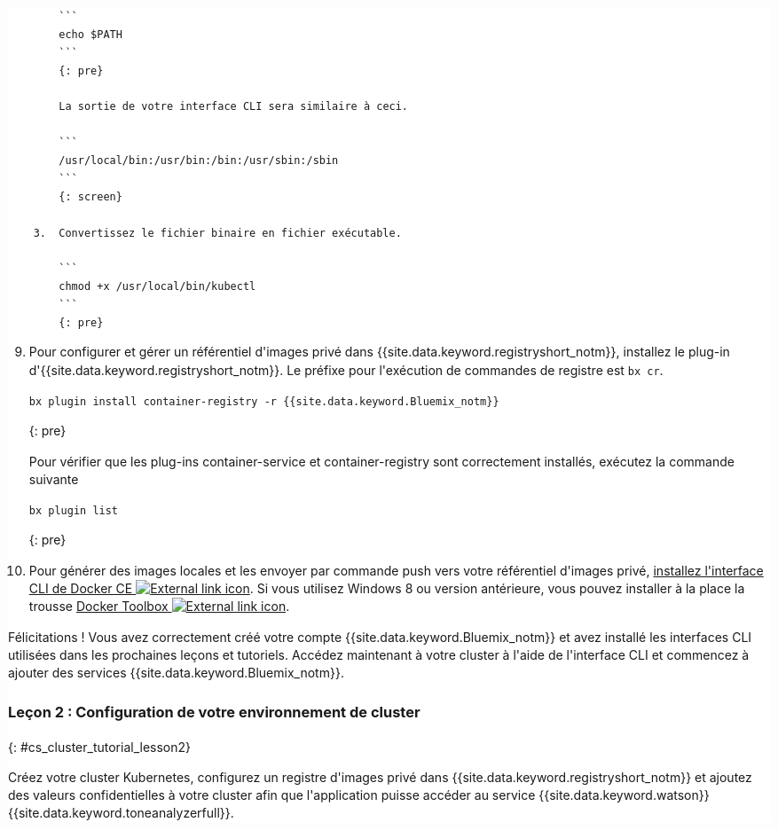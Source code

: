             ```
            echo $PATH
            ```
            {: pre}

            La sortie de votre interface CLI sera similaire à ceci.

            ```
            /usr/local/bin:/usr/bin:/bin:/usr/sbin:/sbin
            ```
            {: screen}

        3.  Convertissez le fichier binaire en fichier exécutable. 

            ```
            chmod +x /usr/local/bin/kubectl
            ```
            {: pre}

9. Pour configurer et gérer un référentiel d'images privé dans {{site.data.keyword.registryshort_notm}}, installez le plug-in d'{{site.data.keyword.registryshort_notm}}. Le préfixe pour l'exécution de commandes de registre est `bx cr`. 

    ```
    bx plugin install container-registry -r {{site.data.keyword.Bluemix_notm}}
    ```
    {: pre}

    Pour vérifier que les plug-ins container-service et container-registry sont correctement installés, exécutez la commande suivante 

    ```
    bx plugin list
    ```
    {: pre}

10. Pour générer des images locales et les envoyer par commande push vers votre référentiel d'images privé, [installez l'interface CLI de Docker CE ![External link icon](../icons/launch-glyph.svg "External link icon")](https://www.docker.com/community-edition#/download). Si vous utilisez Windows 8 ou version antérieure, vous pouvez installer à la place la trousse [Docker Toolbox ![External link icon](../icons/launch-glyph.svg "External link icon")](https://www.docker.com/products/docker-toolbox). 

Félicitations ! Vous avez correctement créé votre compte {{site.data.keyword.Bluemix_notm}} et avez installé les interfaces CLI utilisées dans les prochaines leçons et tutoriels. Accédez maintenant à votre cluster à l'aide de l'interface CLI et commencez à ajouter des services
{{site.data.keyword.Bluemix_notm}}.

### Leçon 2 : Configuration de votre environnement de cluster
{: #cs_cluster_tutorial_lesson2}

Créez votre cluster Kubernetes, configurez un registre d'images privé dans {{site.data.keyword.registryshort_notm}} et ajoutez des valeurs confidentielles à votre cluster afin que l'application puisse accéder au service {{site.data.keyword.watson}} {{site.data.keyword.toneanalyzerfull}}. 

